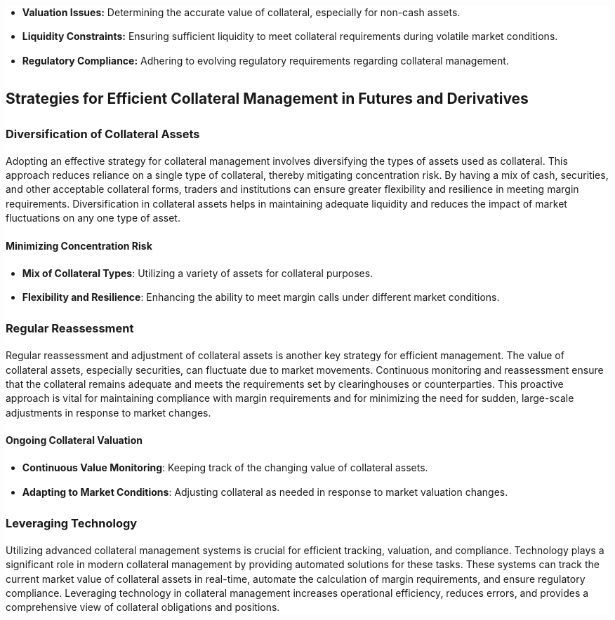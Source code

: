 -   **Valuation Issues:** Determining the accurate value of collateral,
    especially for non-cash assets.

-   **Liquidity Constraints:** Ensuring sufficient liquidity to meet
    collateral requirements during volatile market conditions.

-   **Regulatory Compliance:** Adhering to evolving regulatory
    requirements regarding collateral management.

## Strategies for Efficient Collateral Management in Futures and Derivatives

### Diversification of Collateral Assets

Adopting an effective strategy for collateral management involves
diversifying the types of assets used as collateral. This approach
reduces reliance on a single type of collateral, thereby mitigating
concentration risk. By having a mix of cash, securities, and other
acceptable collateral forms, traders and institutions can ensure greater
flexibility and resilience in meeting margin requirements.
Diversification in collateral assets helps in maintaining adequate
liquidity and reduces the impact of market fluctuations on any one type
of asset.

#### Minimizing Concentration Risk

-   **Mix of Collateral Types**: Utilizing a variety of assets for
    collateral purposes.

-   **Flexibility and Resilience**: Enhancing the ability to meet margin
    calls under different market conditions.

### Regular Reassessment

Regular reassessment and adjustment of collateral assets is another key
strategy for efficient management. The value of collateral assets,
especially securities, can fluctuate due to market movements. Continuous
monitoring and reassessment ensure that the collateral remains adequate
and meets the requirements set by clearinghouses or counterparties. This
proactive approach is vital for maintaining compliance with margin
requirements and for minimizing the need for sudden, large-scale
adjustments in response to market changes.

#### Ongoing Collateral Valuation

-   **Continuous Value Monitoring**: Keeping track of the changing value
    of collateral assets.

-   **Adapting to Market Conditions**: Adjusting collateral as needed in
    response to market valuation changes.

### Leveraging Technology

Utilizing advanced collateral management systems is crucial for
efficient tracking, valuation, and compliance. Technology plays a
significant role in modern collateral management by providing automated
solutions for these tasks. These systems can track the current market
value of collateral assets in real-time, automate the calculation of
margin requirements, and ensure regulatory compliance. Leveraging
technology in collateral management increases operational efficiency,
reduces errors, and provides a comprehensive view of collateral
obligations and positions.
